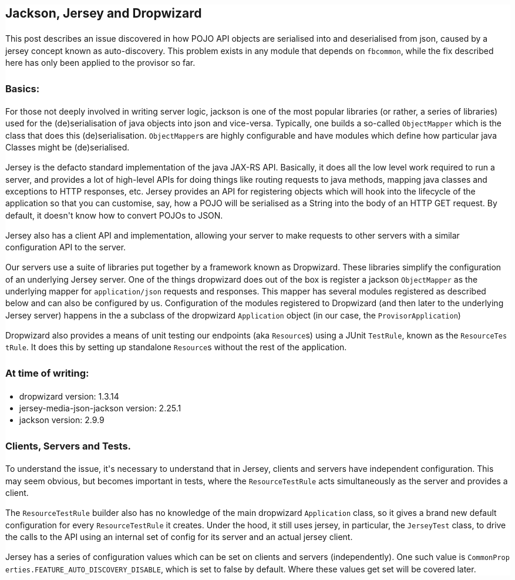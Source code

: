 ## Jackson, Jersey and Dropwizard

This post describes an issue discovered in how POJO API objects are serialised into and deserialised from json, caused by a jersey concept known as auto-discovery. This problem exists in any module that depends on `fbcommon`, while the fix described here has only been applied to the provisor so far.

### Basics:
For those not deeply involved in writing server logic, jackson is one of the most popular libraries (or rather, a series of libraries) used for the (de)serialisation of java objects into json and vice-versa. Typically, one builds a so-called `ObjectMapper` which is the class that does this (de)serialisation. `ObjectMapper`s are highly configurable and have modules which define how particular java Classes might be (de)serialised.

Jersey is the defacto standard implementation of the java JAX-RS API. Basically, it does all the low level work required to run a server, and provides a lot of high-level APIs for doing things like routing requests to java methods, mapping java classes and exceptions to HTTP responses, etc. Jersey provides an API for registering objects which will hook into the lifecycle of the application so that you can customise, say, how a POJO will be serialised as a String into the body of an HTTP GET request. By default, it doesn't know how to convert POJOs to JSON.

Jersey also has a client API and implementation, allowing your server to make requests to other servers with a similar configuration API to the server. 

Our servers use a suite of libraries put together by a framework known as Dropwizard. These libraries simplify the configuration of an underlying Jersey server. One of the things dropwizard does out of the box is register a jackson `ObjectMapper` as the underlying mapper for `application/json` requests and responses. This mapper has several modules registered as described below and can also be configured by us. Configuration of the modules registered to Dropwizard (and then later to the underlying Jersey server) happens in the a subclass of the dropwizard `Application` object (in our case, the `ProvisorApplication`)

Dropwizard also provides a means of unit testing our endpoints (aka `Resource`s) using a JUnit `TestRule`, known as the `ResourceTestRule`. It does this by setting up standalone `Resource`s without the rest of the application.  

### At time of writing:
* dropwizard version: 1.3.14
* jersey-media-json-jackson version: 2.25.1
* jackson version: 2.9.9

### Clients, Servers and Tests.
To understand the issue, it's necessary to understand that in Jersey, clients and servers have independent configuration. This may seem obvious, but becomes important in tests, where the `ResourceTestRule` acts simultaneously as the server and provides a client. 

The `ResourceTestRule` builder also has no knowledge of the main dropwizard `Application` class, so it gives a brand new default configuration for every `ResourceTestRule` it creates. Under the hood, it still uses jersey, in particular, the `JerseyTest` class, to drive the calls to the API using an internal set of config for its server and an actual jersey client. 

Jersey has a series of configuration values which can be set on clients and servers (independently). One such value is `CommonProperties.FEATURE_AUTO_DISCOVERY_DISABLE`, which is set to false by default. Where these values get set will be covered later. 
